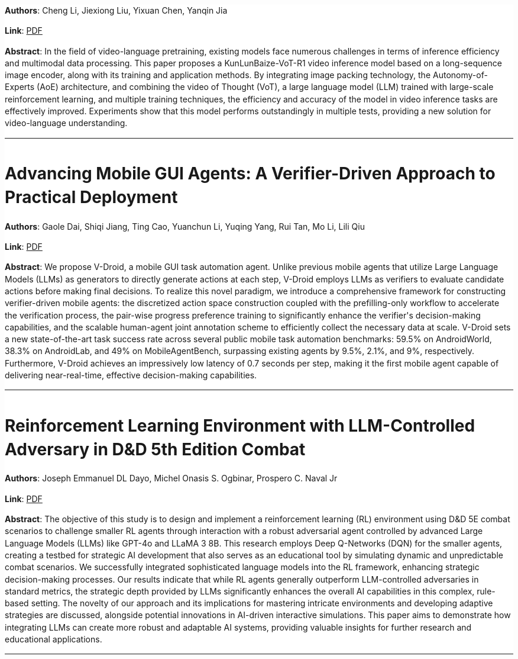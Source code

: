 **Authors**: Cheng Li, Jiexiong Liu, Yixuan Chen, Yanqin Jia  

**Link**: [PDF](https://arxiv.org/pdf/2503.15807)  

**Abstract**: In the field of video-language pretraining, existing models face numerous challenges in terms of inference efficiency and multimodal data processing. This paper proposes a KunLunBaize-VoT-R1 video inference model based on a long-sequence image encoder, along with its training and application methods. By integrating image packing technology, the Autonomy-of-Experts (AoE) architecture, and combining the video of Thought (VoT), a large language model (LLM) trained with large-scale reinforcement learning, and multiple training techniques, the efficiency and accuracy of the model in video inference tasks are effectively improved. Experiments show that this model performs outstandingly in multiple tests, providing a new solution for video-language understanding. 

---
# Advancing Mobile GUI Agents: A Verifier-Driven Approach to Practical Deployment 

**Authors**: Gaole Dai, Shiqi Jiang, Ting Cao, Yuanchun Li, Yuqing Yang, Rui Tan, Mo Li, Lili Qiu  

**Link**: [PDF](https://arxiv.org/pdf/2503.15937)  

**Abstract**: We propose V-Droid, a mobile GUI task automation agent. Unlike previous mobile agents that utilize Large Language Models (LLMs) as generators to directly generate actions at each step, V-Droid employs LLMs as verifiers to evaluate candidate actions before making final decisions. To realize this novel paradigm, we introduce a comprehensive framework for constructing verifier-driven mobile agents: the discretized action space construction coupled with the prefilling-only workflow to accelerate the verification process, the pair-wise progress preference training to significantly enhance the verifier's decision-making capabilities, and the scalable human-agent joint annotation scheme to efficiently collect the necessary data at scale. V-Droid sets a new state-of-the-art task success rate across several public mobile task automation benchmarks: 59.5% on AndroidWorld, 38.3% on AndroidLab, and 49% on MobileAgentBench, surpassing existing agents by 9.5%, 2.1%, and 9%, respectively. Furthermore, V-Droid achieves an impressively low latency of 0.7 seconds per step, making it the first mobile agent capable of delivering near-real-time, effective decision-making capabilities. 

---
# Reinforcement Learning Environment with LLM-Controlled Adversary in D&D 5th Edition Combat 

**Authors**: Joseph Emmanuel DL Dayo, Michel Onasis S. Ogbinar, Prospero C. Naval Jr  

**Link**: [PDF](https://arxiv.org/pdf/2503.15726)  

**Abstract**: The objective of this study is to design and implement a reinforcement learning (RL) environment using D\&D 5E combat scenarios to challenge smaller RL agents through interaction with a robust adversarial agent controlled by advanced Large Language Models (LLMs) like GPT-4o and LLaMA 3 8B. This research employs Deep Q-Networks (DQN) for the smaller agents, creating a testbed for strategic AI development that also serves as an educational tool by simulating dynamic and unpredictable combat scenarios. We successfully integrated sophisticated language models into the RL framework, enhancing strategic decision-making processes. Our results indicate that while RL agents generally outperform LLM-controlled adversaries in standard metrics, the strategic depth provided by LLMs significantly enhances the overall AI capabilities in this complex, rule-based setting. The novelty of our approach and its implications for mastering intricate environments and developing adaptive strategies are discussed, alongside potential innovations in AI-driven interactive simulations. This paper aims to demonstrate how integrating LLMs can create more robust and adaptable AI systems, providing valuable insights for further research and educational applications. 

---
